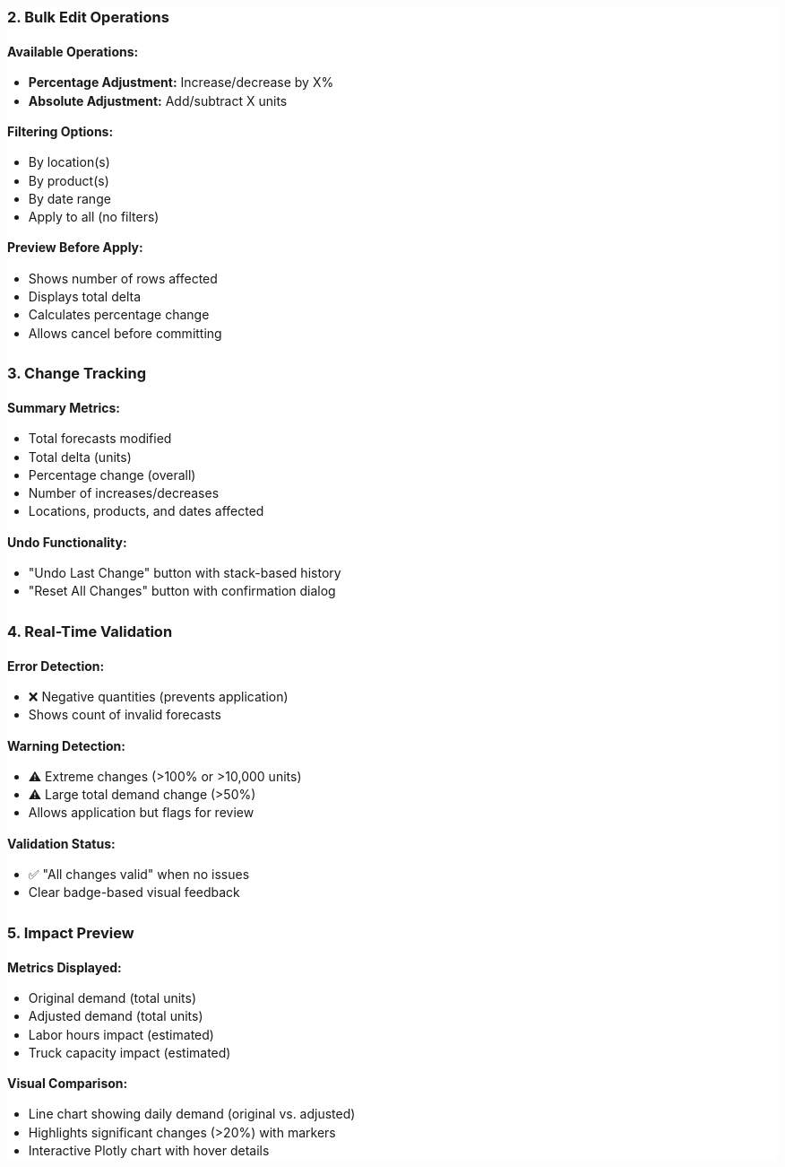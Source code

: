 ### 2. Bulk Edit Operations
**Available Operations:**
- **Percentage Adjustment:** Increase/decrease by X%
- **Absolute Adjustment:** Add/subtract X units

**Filtering Options:**
- By location(s)
- By product(s)
- By date range
- Apply to all (no filters)

**Preview Before Apply:**
- Shows number of rows affected
- Displays total delta
- Calculates percentage change
- Allows cancel before committing

### 3. Change Tracking
**Summary Metrics:**
- Total forecasts modified
- Total delta (units)
- Percentage change (overall)
- Number of increases/decreases
- Locations, products, and dates affected

**Undo Functionality:**
- "Undo Last Change" button with stack-based history
- "Reset All Changes" button with confirmation dialog

### 4. Real-Time Validation
**Error Detection:**
- ❌ Negative quantities (prevents application)
- Shows count of invalid forecasts

**Warning Detection:**
- ⚠️ Extreme changes (>100% or >10,000 units)
- ⚠️ Large total demand change (>50%)
- Allows application but flags for review

**Validation Status:**
- ✅ "All changes valid" when no issues
- Clear badge-based visual feedback

### 5. Impact Preview
**Metrics Displayed:**
- Original demand (total units)
- Adjusted demand (total units)
- Labor hours impact (estimated)
- Truck capacity impact (estimated)

**Visual Comparison:**
- Line chart showing daily demand (original vs. adjusted)
- Highlights significant changes (>20%) with markers
- Interactive Plotly chart with hover details
